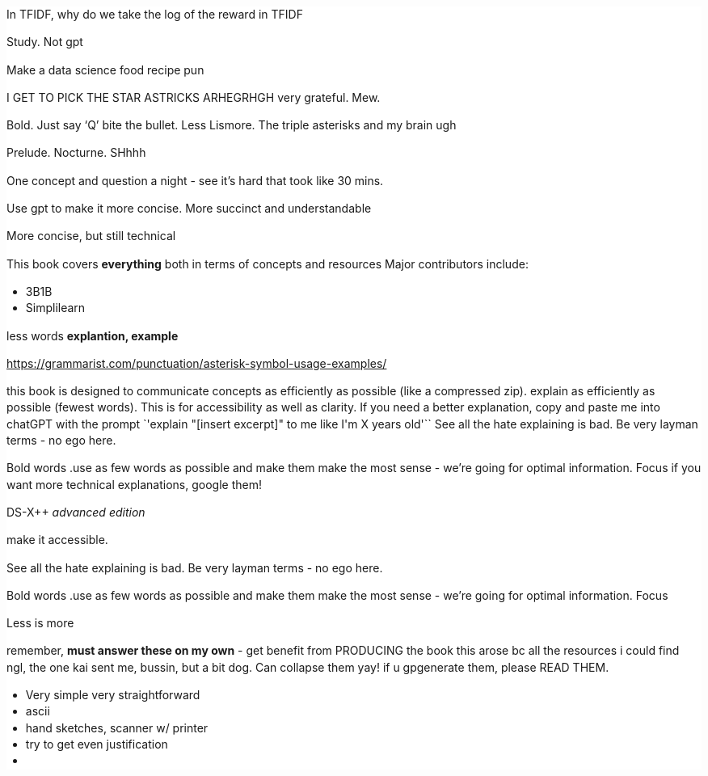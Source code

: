 In TFIDF, why do we take the log of the reward in TFIDF

Study. Not gpt

  

Make a data science food recipe pun

I GET TO PICK THE STAR ASTRICKS ARHEGRHGH very grateful. Mew. 

Bold. Just say ‘Q’ bite the bullet. Less Lismore. The triple asterisks and my brain ugh

Prelude. Nocturne. SHhhh

  

One concept and question a night - see it’s hard that took like 30 mins. 

Use gpt to make it more concise. More succinct and understandable

More concise, but still technical

This book covers **everything** both in terms of concepts and resources
Major contributors include: 
- 3B1B
- Simplilearn 

less words
**explantion, example**

https://grammarist.com/punctuation/asterisk-symbol-usage-examples/

this book is designed to communicate concepts as efficiently as possible (like a compressed zip). explain as efficiently as possible (fewest words). This is for accessibility as well as clarity. If you need a better explanation, copy and paste me into chatGPT with the prompt `'explain "[insert excerpt]" to me like I'm X years old'``
See all the hate explaining is bad. Be very layman terms - no ego here. 

Bold words .use as few words as possible and make them make the most sense - we’re going for optimal information. Focus
if you want more technical explanations, google them!

DS-X++  *advanced edition* 

make it accessible. 

See all the hate explaining is bad. Be very layman terms - no ego here. 

Bold words .use as few words as possible and make them make the most sense - we’re going for optimal information. Focus

Less is more

remember, **must answer these on my own** - get benefit from PRODUCING the book
this arose bc all the resources i could find ngl, the one kai sent me, bussin, but a bit dog. Can collapse them yay!
if u gpgenerate them, please READ THEM. 
- Very simple very straightforward 
- ascii 
- hand sketches, scanner w/ printer 
- try to get even justification 
-
